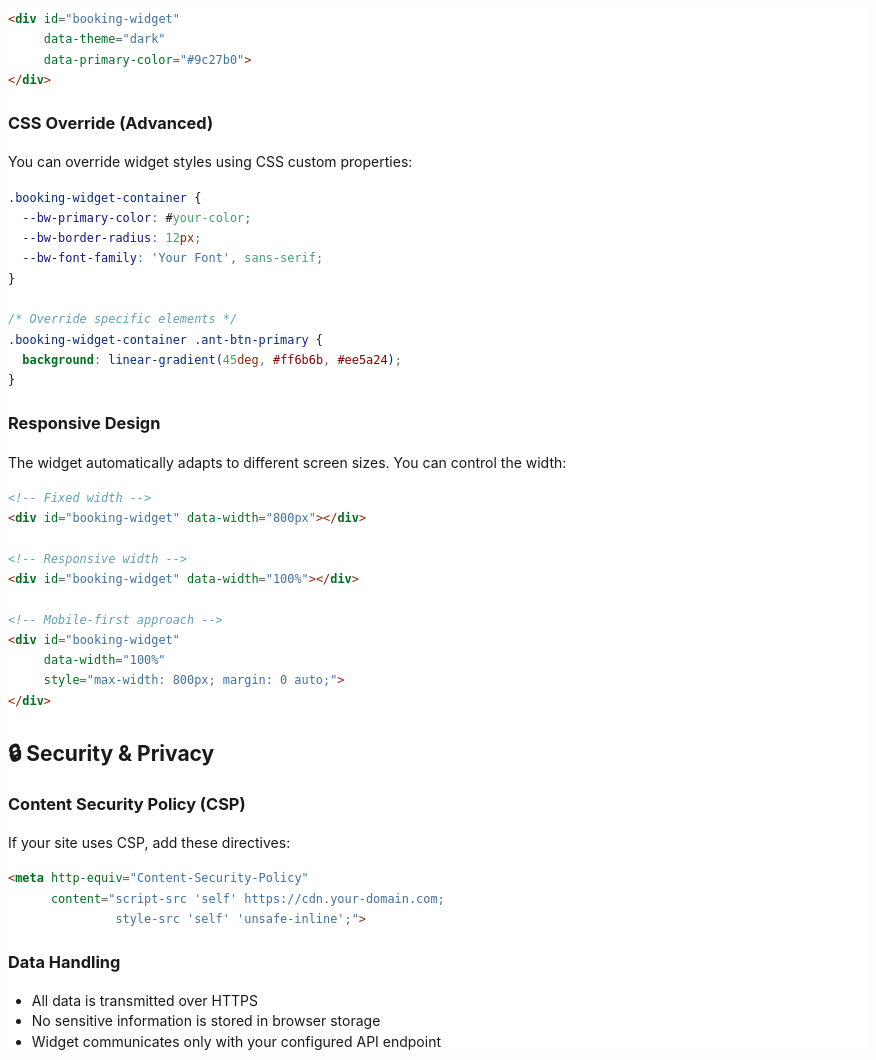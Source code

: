 ```html
<div id="booking-widget" 
     data-theme="dark"
     data-primary-color="#9c27b0">
</div>
```

### CSS Override (Advanced)
You can override widget styles using CSS custom properties:

```css
.booking-widget-container {
  --bw-primary-color: #your-color;
  --bw-border-radius: 12px;
  --bw-font-family: 'Your Font', sans-serif;
}

/* Override specific elements */
.booking-widget-container .ant-btn-primary {
  background: linear-gradient(45deg, #ff6b6b, #ee5a24);
}
```

### Responsive Design
The widget automatically adapts to different screen sizes. You can control the width:

```html
<!-- Fixed width -->
<div id="booking-widget" data-width="800px"></div>

<!-- Responsive width -->
<div id="booking-widget" data-width="100%"></div>

<!-- Mobile-first approach -->
<div id="booking-widget" 
     data-width="100%"
     style="max-width: 800px; margin: 0 auto;">
</div>
```

## 🔒 Security & Privacy

### Content Security Policy (CSP)
If your site uses CSP, add these directives:

```html
<meta http-equiv="Content-Security-Policy" 
      content="script-src 'self' https://cdn.your-domain.com; 
               style-src 'self' 'unsafe-inline';">
```

### Data Handling
- All data is transmitted over HTTPS
- No sensitive information is stored in browser storage
- Widget communicates only with your configured API endpoint
